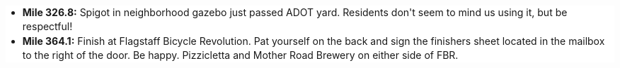 - **Mile 326.8:** Spigot in neighborhood gazebo just passed ADOT yard. Residents don't seem to mind us using it, but be respectful!
- **Mile 364.1:** Finish at Flagstaff Bicycle Revolution. Pat yourself on the back and sign the finishers sheet located in the mailbox to the right of the door. Be happy. Pizzicletta and Mother Road Brewery on either side of FBR.
